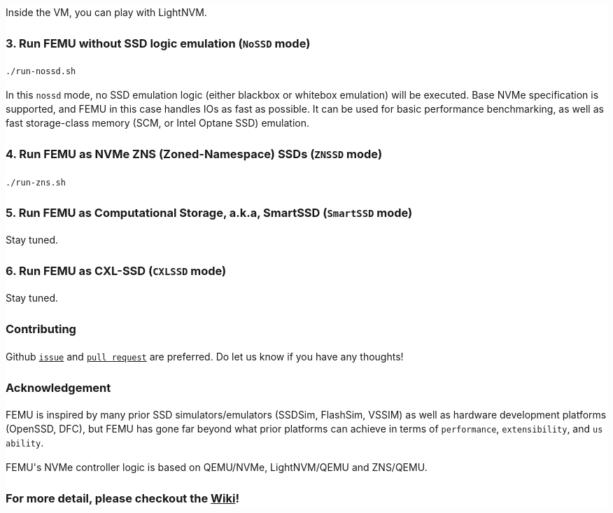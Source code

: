 Inside the VM, you can play with LightNVM.

### 3. Run FEMU without SSD logic emulation (`NoSSD` mode)

```Bash
./run-nossd.sh
```

In this `nossd` mode, no SSD emulation logic (either blackbox or whitebox
emulation) will be executed. Base NVMe specification is supported, and FEMU in
this case handles IOs as fast as possible. It can be used for basic performance
benchmarking, as well as fast storage-class memory (SCM, or Intel Optane SSD)
emulation.

### 4. Run FEMU as NVMe ZNS (Zoned-Namespace) SSDs (`ZNSSD` mode)

```Bash
./run-zns.sh
```

### 5. Run FEMU as Computational Storage, a.k.a, SmartSSD (`SmartSSD` mode)

Stay tuned.

### 6. Run FEMU as CXL-SSD (`CXLSSD` mode)

Stay tuned.

### Contributing

Github [`issue`](https://github.com/vtess/FEMU/issues) and [`pull
request`](https://github.com/vtess/FEMU/pulls) are preferred. Do let
us know if you have any thoughts!

### Acknowledgement

FEMU is inspired by many prior SSD simulators/emulators (SSDSim, FlashSim,
VSSIM) as well as hardware development platforms (OpenSSD, DFC), but FEMU has
gone far beyond what prior platforms can achieve in terms of `performance`,
`extensibility`, and `usability`.

FEMU's NVMe controller logic is based on QEMU/NVMe, LightNVM/QEMU and ZNS/QEMU.

### For more detail, please checkout the [Wiki](https://github.com/vtess/femu/wiki)!
